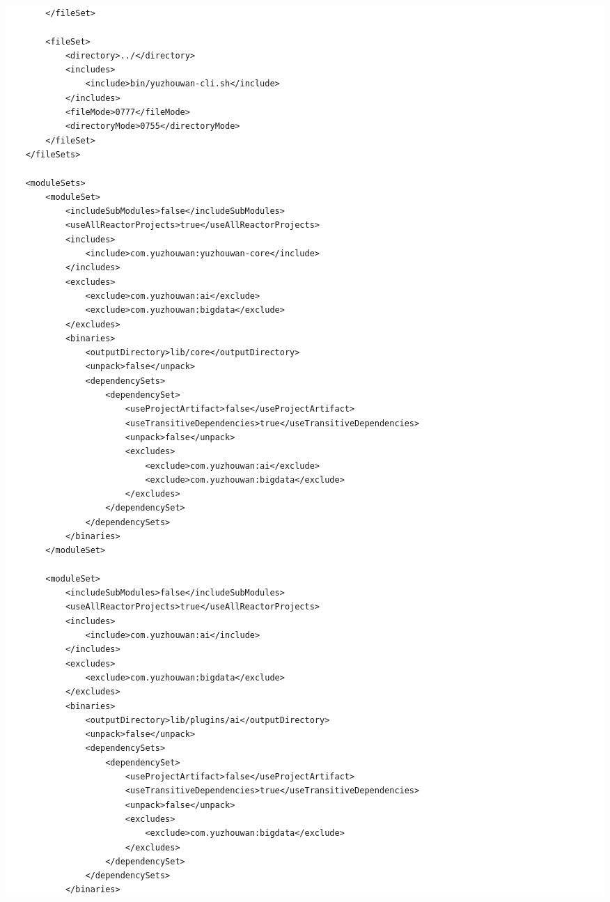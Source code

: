 ```
        </fileSet>

        <fileSet>
            <directory>../</directory>
            <includes>
                <include>bin/yuzhouwan-cli.sh</include>
            </includes>
            <fileMode>0777</fileMode>
            <directoryMode>0755</directoryMode>
        </fileSet>
    </fileSets>

    <moduleSets>
        <moduleSet>
            <includeSubModules>false</includeSubModules>
            <useAllReactorProjects>true</useAllReactorProjects>
            <includes>
                <include>com.yuzhouwan:yuzhouwan-core</include>
            </includes>
            <excludes>
                <exclude>com.yuzhouwan:ai</exclude>
                <exclude>com.yuzhouwan:bigdata</exclude>
            </excludes>
            <binaries>
                <outputDirectory>lib/core</outputDirectory>
                <unpack>false</unpack>
                <dependencySets>
                    <dependencySet>
                        <useProjectArtifact>false</useProjectArtifact>
                        <useTransitiveDependencies>true</useTransitiveDependencies>
                        <unpack>false</unpack>
                        <excludes>
                            <exclude>com.yuzhouwan:ai</exclude>
                            <exclude>com.yuzhouwan:bigdata</exclude>
                        </excludes>
                    </dependencySet>
                </dependencySets>
            </binaries>
        </moduleSet>

        <moduleSet>
            <includeSubModules>false</includeSubModules>
            <useAllReactorProjects>true</useAllReactorProjects>
            <includes>
                <include>com.yuzhouwan:ai</include>
            </includes>
            <excludes>
                <exclude>com.yuzhouwan:bigdata</exclude>
            </excludes>
            <binaries>
                <outputDirectory>lib/plugins/ai</outputDirectory>
                <unpack>false</unpack>
                <dependencySets>
                    <dependencySet>
                        <useProjectArtifact>false</useProjectArtifact>
                        <useTransitiveDependencies>true</useTransitiveDependencies>
                        <unpack>false</unpack>
                        <excludes>
                            <exclude>com.yuzhouwan:bigdata</exclude>
                        </excludes>
                    </dependencySet>
                </dependencySets>
            </binaries>
```